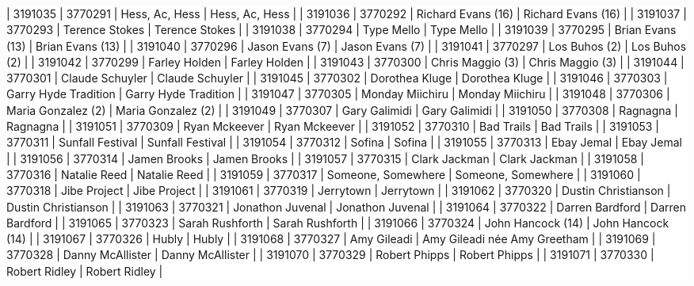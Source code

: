 | 3191035 | 3770291 | Hess, Ac, Hess | Hess, Ac, Hess |
| 3191036 | 3770292 | Richard Evans (16) | Richard Evans (16) |
| 3191037 | 3770293 | Terence Stokes | Terence Stokes |
| 3191038 | 3770294 | Type Mello | Type Mello |
| 3191039 | 3770295 | Brian Evans (13) | Brian Evans (13) |
| 3191040 | 3770296 | Jason Evans (7) | Jason Evans (7) |
| 3191041 | 3770297 | Los Buhos (2) | Los Buhos (2) |
| 3191042 | 3770299 | Farley Holden | Farley Holden |
| 3191043 | 3770300 | Chris Maggio (3) | Chris Maggio (3) |
| 3191044 | 3770301 | Claude Schuyler | Claude Schuyler |
| 3191045 | 3770302 | Dorothea Kluge | Dorothea Kluge |
| 3191046 | 3770303 | Garry Hyde Tradition | Garry Hyde Tradition |
| 3191047 | 3770305 | Monday Miichiru | Monday Miichiru |
| 3191048 | 3770306 | Maria Gonzalez (2) | Maria Gonzalez (2) |
| 3191049 | 3770307 | Gary Galimidi | Gary Galimidi |
| 3191050 | 3770308 | Ragnagna | Ragnagna |
| 3191051 | 3770309 | Ryan Mckeever | Ryan Mckeever |
| 3191052 | 3770310 | Bad Trails | Bad Trails |
| 3191053 | 3770311 | Sunfall Festival | Sunfall Festival |
| 3191054 | 3770312 | Sofina | Sofina |
| 3191055 | 3770313 | Ebay Jemal | Ebay Jemal |
| 3191056 | 3770314 | Jamen Brooks | Jamen Brooks |
| 3191057 | 3770315 | Clark Jackman | Clark Jackman |
| 3191058 | 3770316 | Natalie Reed | Natalie Reed |
| 3191059 | 3770317 | Someone, Somewhere | Someone, Somewhere |
| 3191060 | 3770318 | Jibe Project | Jibe Project |
| 3191061 | 3770319 | Jerrytown | Jerrytown |
| 3191062 | 3770320 | Dustin Christianson | Dustin Christianson |
| 3191063 | 3770321 | Jonathon Juvenal | Jonathon Juvenal |
| 3191064 | 3770322 | Darren Bardford | Darren Bardford |
| 3191065 | 3770323 | Sarah Rushforth | Sarah Rushforth |
| 3191066 | 3770324 | John Hancock (14) | John Hancock (14) |
| 3191067 | 3770326 | Hubly | Hubly |
| 3191068 | 3770327 | Amy Gileadi | Amy Gileadi née Amy Greetham |
| 3191069 | 3770328 | Danny McAllister | Danny McAllister |
| 3191070 | 3770329 | Robert Phipps | Robert Phipps |
| 3191071 | 3770330 | Robert Ridley | Robert Ridley |